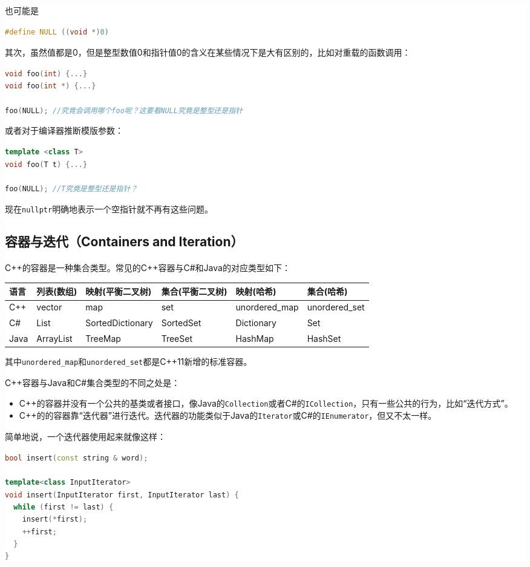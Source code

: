 也可能是

```cpp
#define NULL ((void *)0)
```

其次，虽然值都是0，但是整型数值0和指针值0的含义在某些情况下是大有区别的，比如对重载的函数调用：

```cpp
void foo(int) {...}
void foo(int *) {...}

foo(NULL); //究竟会调用哪个foo呢？这要看NULL究竟是整型还是指针
```

或者对于编译器推断模版参数：

```cpp
template <class T>
void foo(T t) {...}

foo(NULL); //T究竟是整型还是指针？
```

现在`nullptr`明确地表示一个空指针就不再有这些问题。

## 容器与迭代（Containers and Iteration）

C++的容器是一种集合类型。常见的C++容器与C#和Java的对应类型如下：

|语言  |列表(数组) |映射(平衡二叉树) |集合(平衡二叉树) |映射(哈希)    |集合(哈希)
|:-----|:----------|:----------------|:----------------|:-------------|:-----------
|C++   |vector     |map              |set              |unordered_map |unordered_set
|C#    |List       |SortedDictionary |SortedSet        |Dictionary    |Set
|Java  |ArrayList  |TreeMap          |TreeSet          |HashMap       |HashSet


其中`unordered_map`和`unordered_set`都是C++11新增的标准容器。

C++容器与Java和C#集合类型的不同之处是：

* C++的容器并没有一个公共的基类或者接口，像Java的`Collection`或者C#的`ICollection`，只有一些公共的行为，比如“迭代方式”。
* C++的的容器靠“迭代器”进行迭代。迭代器的功能类似于Java的`Iterator`或C#的`IEnumerator`，但又不太一样。

简单地说，一个迭代器使用起来就像这样：

```cpp
bool insert(const string & word);

template<class InputIterator>
void insert(InputIterator first, InputIterator last) {
  while (first != last) {
    insert(*first);
    ++first;
  }
}
```
